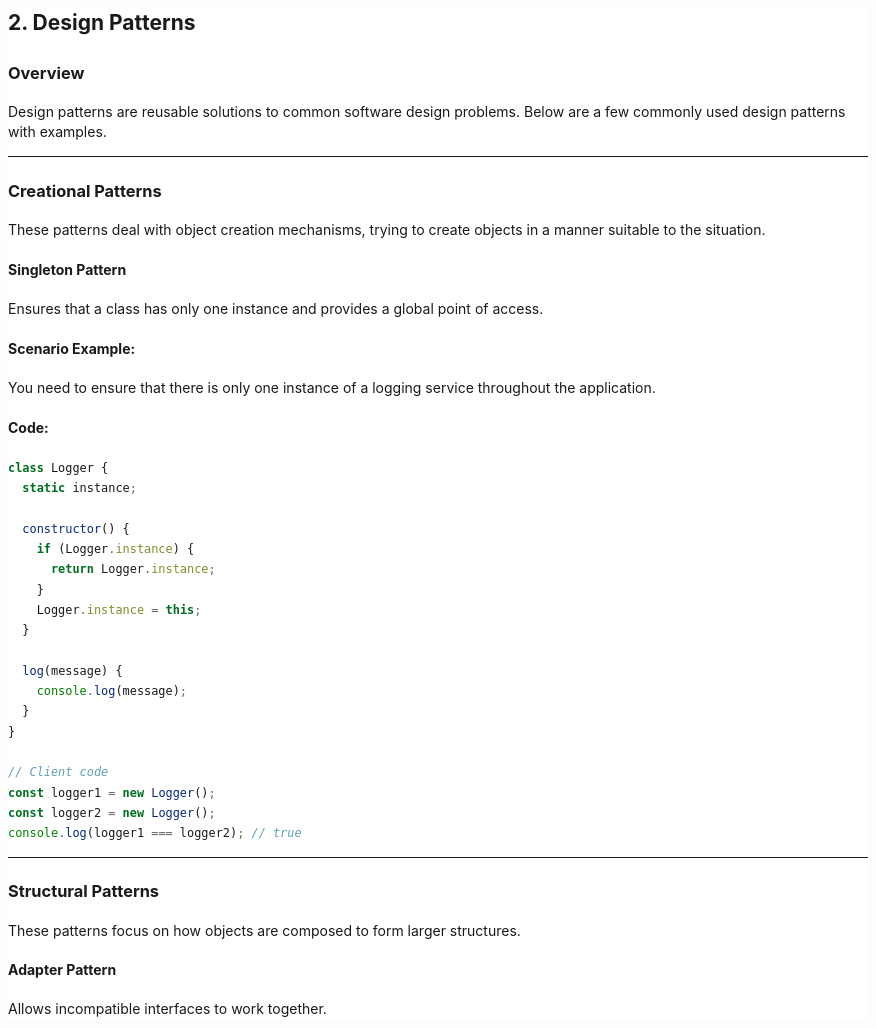 
## 2. **Design Patterns**

### Overview

Design patterns are reusable solutions to common software design problems. Below are a few commonly used design patterns with examples.

---

### **Creational Patterns**

These patterns deal with object creation mechanisms, trying to create objects in a manner suitable to the situation.

#### **Singleton** Pattern
Ensures that a class has only one instance and provides a global point of access.

#### Scenario Example:
You need to ensure that there is only one instance of a logging service throughout the application.

#### Code:
```javascript
class Logger {
  static instance;

  constructor() {
    if (Logger.instance) {
      return Logger.instance;
    }
    Logger.instance = this;
  }

  log(message) {
    console.log(message);
  }
}

// Client code
const logger1 = new Logger();
const logger2 = new Logger();
console.log(logger1 === logger2); // true
```

---

### **Structural Patterns**

These patterns focus on how objects are composed to form larger structures.

#### **Adapter** Pattern
Allows incompatible interfaces to work together.
